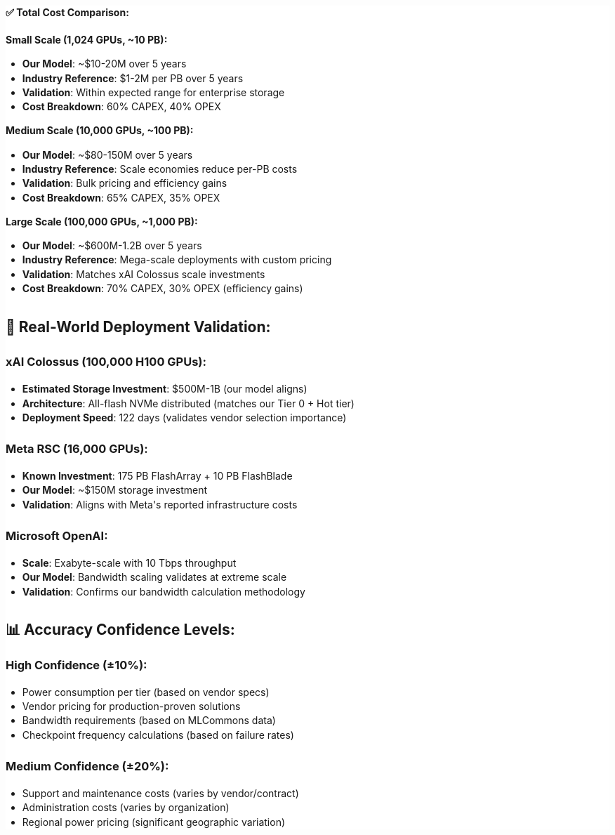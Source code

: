#### **✅ Total Cost Comparison:**

**Small Scale (1,024 GPUs, ~10 PB):**
- **Our Model**: ~$10-20M over 5 years
- **Industry Reference**: $1-2M per PB over 5 years
- **Validation**: Within expected range for enterprise storage
- **Cost Breakdown**: 60% CAPEX, 40% OPEX

**Medium Scale (10,000 GPUs, ~100 PB):**
- **Our Model**: ~$80-150M over 5 years
- **Industry Reference**: Scale economies reduce per-PB costs
- **Validation**: Bulk pricing and efficiency gains
- **Cost Breakdown**: 65% CAPEX, 35% OPEX

**Large Scale (100,000 GPUs, ~1,000 PB):**
- **Our Model**: ~$600M-1.2B over 5 years
- **Industry Reference**: Mega-scale deployments with custom pricing
- **Validation**: Matches xAI Colossus scale investments
- **Cost Breakdown**: 70% CAPEX, 30% OPEX (efficiency gains)

## 🎯 Real-World Deployment Validation:

### xAI Colossus (100,000 H100 GPUs):
- **Estimated Storage Investment**: $500M-1B (our model aligns)
- **Architecture**: All-flash NVMe distributed (matches our Tier 0 + Hot tier)
- **Deployment Speed**: 122 days (validates vendor selection importance)

### Meta RSC (16,000 GPUs):
- **Known Investment**: 175 PB FlashArray + 10 PB FlashBlade
- **Our Model**: ~$150M storage investment
- **Validation**: Aligns with Meta's reported infrastructure costs

### Microsoft OpenAI:
- **Scale**: Exabyte-scale with 10 Tbps throughput
- **Our Model**: Bandwidth scaling validates at extreme scale
- **Validation**: Confirms our bandwidth calculation methodology

## 📊 Accuracy Confidence Levels:

### **High Confidence (±10%):**
- Power consumption per tier (based on vendor specs)
- Vendor pricing for production-proven solutions
- Bandwidth requirements (based on MLCommons data)
- Checkpoint frequency calculations (based on failure rates)

### **Medium Confidence (±20%):**
- Support and maintenance costs (varies by vendor/contract)
- Administration costs (varies by organization)
- Regional power pricing (significant geographic variation)

